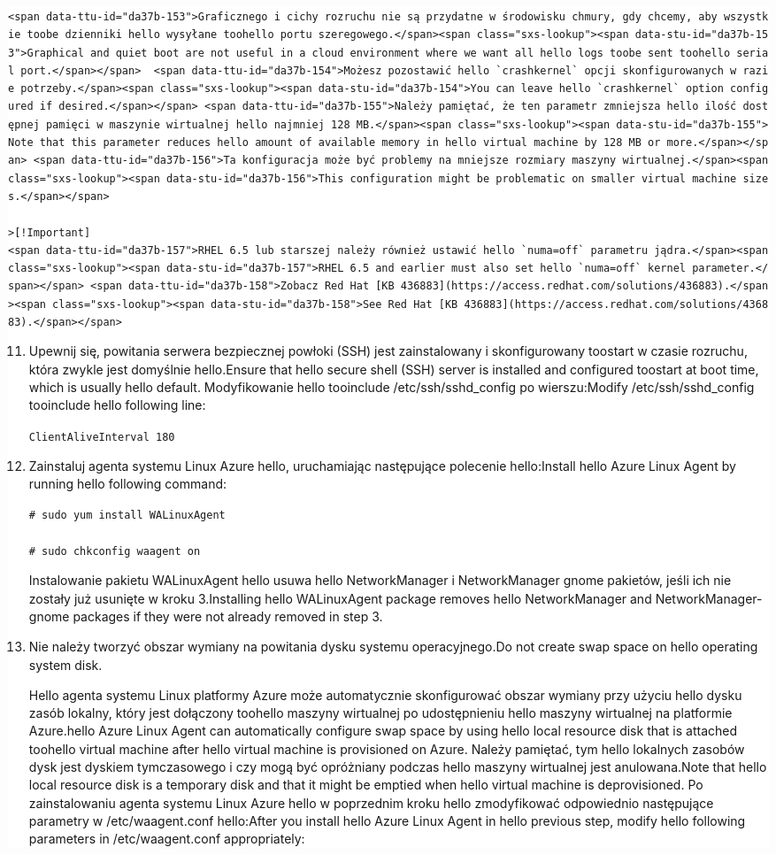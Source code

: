     <span data-ttu-id="da37b-153">Graficznego i cichy rozruchu nie są przydatne w środowisku chmury, gdy chcemy, aby wszystkie toobe dzienniki hello wysyłane toohello portu szeregowego.</span><span class="sxs-lookup"><span data-stu-id="da37b-153">Graphical and quiet boot are not useful in a cloud environment where we want all hello logs toobe sent toohello serial port.</span></span>  <span data-ttu-id="da37b-154">Możesz pozostawić hello `crashkernel` opcji skonfigurowanych w razie potrzeby.</span><span class="sxs-lookup"><span data-stu-id="da37b-154">You can leave hello `crashkernel` option configured if desired.</span></span> <span data-ttu-id="da37b-155">Należy pamiętać, że ten parametr zmniejsza hello ilość dostępnej pamięci w maszynie wirtualnej hello najmniej 128 MB.</span><span class="sxs-lookup"><span data-stu-id="da37b-155">Note that this parameter reduces hello amount of available memory in hello virtual machine by 128 MB or more.</span></span> <span data-ttu-id="da37b-156">Ta konfiguracja może być problemy na mniejsze rozmiary maszyny wirtualnej.</span><span class="sxs-lookup"><span data-stu-id="da37b-156">This configuration might be problematic on smaller virtual machine sizes.</span></span>

    >[!Important]
    <span data-ttu-id="da37b-157">RHEL 6.5 lub starszej należy również ustawić hello `numa=off` parametru jądra.</span><span class="sxs-lookup"><span data-stu-id="da37b-157">RHEL 6.5 and earlier must also set hello `numa=off` kernel parameter.</span></span> <span data-ttu-id="da37b-158">Zobacz Red Hat [KB 436883](https://access.redhat.com/solutions/436883).</span><span class="sxs-lookup"><span data-stu-id="da37b-158">See Red Hat [KB 436883](https://access.redhat.com/solutions/436883).</span></span>

11. <span data-ttu-id="da37b-159">Upewnij się, powitania serwera bezpiecznej powłoki (SSH) jest zainstalowany i skonfigurowany toostart w czasie rozruchu, która zwykle jest domyślnie hello.</span><span class="sxs-lookup"><span data-stu-id="da37b-159">Ensure that hello secure shell (SSH) server is installed and configured toostart at boot time, which is usually hello default.</span></span> <span data-ttu-id="da37b-160">Modyfikowanie hello tooinclude /etc/ssh/sshd_config po wierszu:</span><span class="sxs-lookup"><span data-stu-id="da37b-160">Modify /etc/ssh/sshd_config tooinclude hello following line:</span></span>

        ClientAliveInterval 180

12. <span data-ttu-id="da37b-161">Zainstaluj agenta systemu Linux Azure hello, uruchamiając następujące polecenie hello:</span><span class="sxs-lookup"><span data-stu-id="da37b-161">Install hello Azure Linux Agent by running hello following command:</span></span>

        # sudo yum install WALinuxAgent

        # sudo chkconfig waagent on

    <span data-ttu-id="da37b-162">Instalowanie pakietu WALinuxAgent hello usuwa hello NetworkManager i NetworkManager gnome pakietów, jeśli ich nie zostały już usunięte w kroku 3.</span><span class="sxs-lookup"><span data-stu-id="da37b-162">Installing hello WALinuxAgent package removes hello NetworkManager and NetworkManager-gnome packages if they were not already removed in step 3.</span></span>

13. <span data-ttu-id="da37b-163">Nie należy tworzyć obszar wymiany na powitania dysku systemu operacyjnego.</span><span class="sxs-lookup"><span data-stu-id="da37b-163">Do not create swap space on hello operating system disk.</span></span>

    <span data-ttu-id="da37b-164">Hello agenta systemu Linux platformy Azure może automatycznie skonfigurować obszar wymiany przy użyciu hello dysku zasób lokalny, który jest dołączony toohello maszyny wirtualnej po udostępnieniu hello maszyny wirtualnej na platformie Azure.</span><span class="sxs-lookup"><span data-stu-id="da37b-164">hello Azure Linux Agent can automatically configure swap space by using hello local resource disk that is attached toohello virtual machine after hello virtual machine is provisioned on Azure.</span></span> <span data-ttu-id="da37b-165">Należy pamiętać, tym hello lokalnych zasobów dysk jest dyskiem tymczasowego i czy mogą być opróżniany podczas hello maszyny wirtualnej jest anulowana.</span><span class="sxs-lookup"><span data-stu-id="da37b-165">Note that hello local resource disk is a temporary disk and that it might be emptied when hello virtual machine is deprovisioned.</span></span> <span data-ttu-id="da37b-166">Po zainstalowaniu agenta systemu Linux Azure hello w poprzednim kroku hello zmodyfikować odpowiednio następujące parametry w /etc/waagent.conf hello:</span><span class="sxs-lookup"><span data-stu-id="da37b-166">After you install hello Azure Linux Agent in hello previous step, modify hello following parameters in /etc/waagent.conf appropriately:</span></span>
